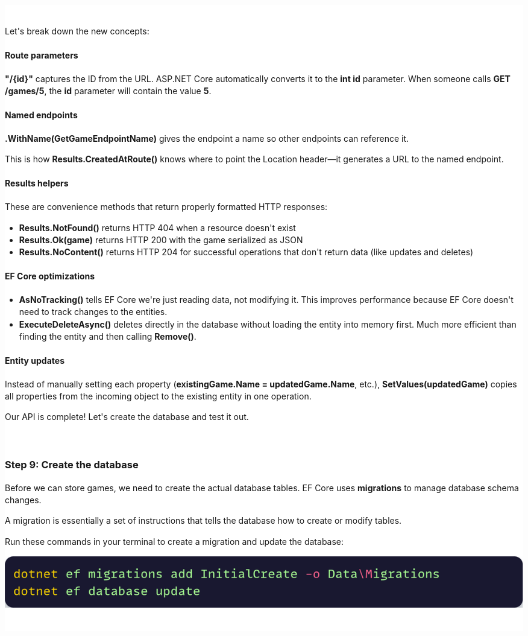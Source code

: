 ​

Let's break down the new concepts:

#### **Route parameters**
**"/{id}"** captures the ID from the URL. ASP.NET Core automatically converts it to the **int id** parameter. When someone calls **GET /games/5**, the **id** parameter will contain the value **5**.

#### **Named endpoints**
**.WithName(GetGameEndpointName)** gives the endpoint a name so other endpoints can reference it.

This is how **Results.CreatedAtRoute()** knows where to point the Location header—it generates a URL to the named endpoint.

#### **Results helpers**
These are convenience methods that return properly formatted HTTP responses:

*   <span>**Results.NotFound()** returns HTTP 404 when a resource doesn't exist</span>
*   <span>**Results.Ok(game)** returns HTTP 200 with the game serialized as JSON</span>
*   <span>**Results.NoContent()** returns HTTP 204 for successful operations that don't return data (like updates and deletes)</span>

#### **EF Core optimizations**
*   <span>**AsNoTracking()** tells EF Core we're just reading data, not modifying it. This improves performance because EF Core doesn't need to track changes to the entities.</span>
*   <span>**ExecuteDeleteAsync()** deletes directly in the database without loading the entity into memory first. Much more efficient than finding the entity and then calling **Remove()**.</span>

#### **Entity updates**
Instead of manually setting each property (**existingGame.Name = updatedGame.Name**, etc.), **SetValues(updatedGame)** copies all properties from the incoming object to the existing entity in one operation.

Our API is complete! Let's create the database and test it out.

​

### **Step 9: Create the database**
Before we can store games, we need to create the actual database tables. EF Core uses **migrations** to manage database schema changes. 

A migration is essentially a set of instructions that tells the database how to create or modify tables.

Run these commands in your terminal to create a migration and update the database:


![](/assets/images/2025-07-19/4ghDFAZYvbFtvU3CTR72ZN-dkTrvj8Vq7mMq7jKJL2dut.jpeg)

​
